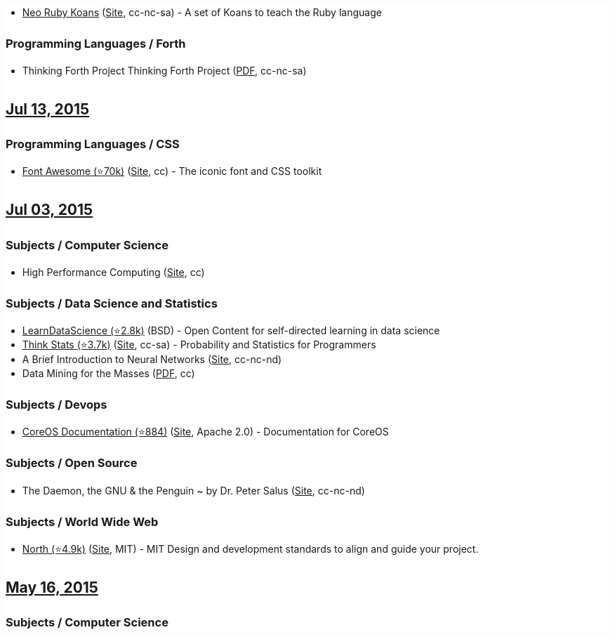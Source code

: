 *   [Neo Ruby Koans](https://github.com/neo/ruby_koans) ([Site](https://github.com/neo/ruby_koans), cc-nc-sa) - A set of Koans to teach the Ruby language

### Programming Languages / Forth

*   Thinking Forth Project Thinking Forth Project ([PDF](http://www.dnd.utwente.nl/\~tim/colorforth/Leo-Brodie/thinking-forth.pdf), cc-nc-sa)

## [Jul 13, 2015](/content/2015/07/13/README.md)

### Programming Languages / CSS

*   [Font Awesome (⭐70k)](https://github.com/FortAwesome/Font-Awesome/tree/master/src) ([Site](http://fortawesome.github.io/Font-Awesome/), cc) - The iconic font and CSS toolkit

## [Jul 03, 2015](/content/2015/07/03/README.md)

### Subjects / Computer Science

*   High Performance Computing ([Site](http://open.umich.edu/education/si/resources/hpc-opentextbook/2009), cc)

### Subjects / Data Science and Statistics

*   [LearnDataScience (⭐2.8k)](https://github.com/nborwankar/LearnDataScience) (BSD) - Open Content for self-directed learning in data science
*   [Think Stats (⭐3.7k)](https://github.com/AllenDowney/ThinkStats2) ([Site](http://greenteapress.com/thinkstats/), cc-sa) - Probability and Statistics for Programmers
*   A Brief Introduction to Neural Networks ([Site](http://www.dkriesel.com/en/science/neural_networks), cc-nc-nd)
*   Data Mining for the Masses ([PDF](http://docs.rapidminer.com/downloads/DataMiningForTheMasses.pdf), cc)

### Subjects / Devops

*   [CoreOS Documentation (⭐884)](https://github.com/coreos/docs/) ([Site](https://coreos.com/docs/), Apache 2.0) - Documentation for CoreOS

### Subjects / Open Source

*   The Daemon, the GNU & the Penguin \~ by Dr. Peter Salus ([Site](http://www.groklaw.net/staticpages/index.php?page=20051013231901859), cc-nc-nd)

### Subjects / World Wide Web

*   [North (⭐4.9k)](https://github.com/north/north) ([Site](http://pointnorth.io/), MIT) - MIT Design and development standards to align and guide your project.

## [May 16, 2015](/content/2015/05/16/README.md)

### Subjects / Computer Science
